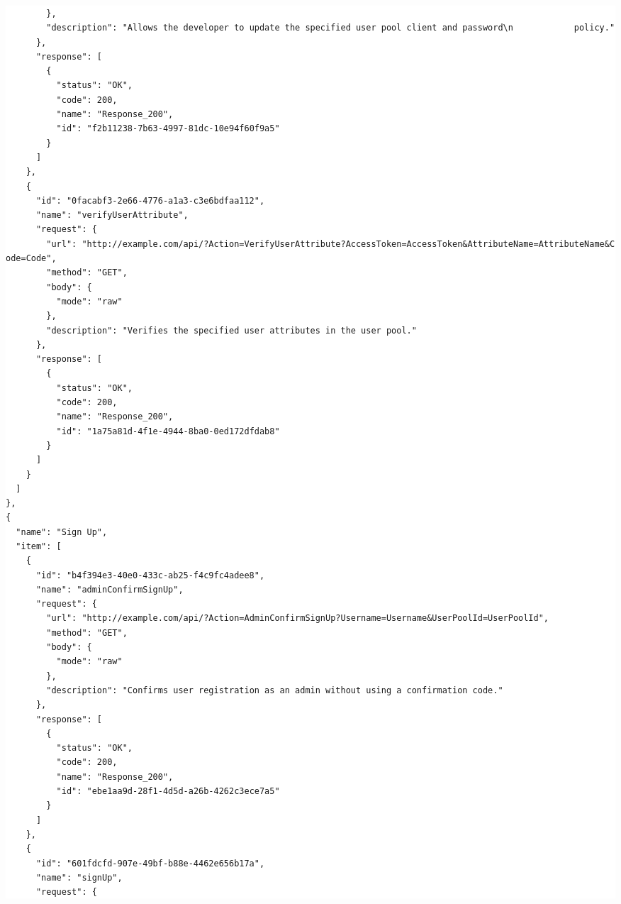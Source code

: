             },
            "description": "Allows the developer to update the specified user pool client and password\n            policy."
          },
          "response": [
            {
              "status": "OK",
              "code": 200,
              "name": "Response_200",
              "id": "f2b11238-7b63-4997-81dc-10e94f60f9a5"
            }
          ]
        },
        {
          "id": "0facabf3-2e66-4776-a1a3-c3e6bdfaa112",
          "name": "verifyUserAttribute",
          "request": {
            "url": "http://example.com/api/?Action=VerifyUserAttribute?AccessToken=AccessToken&AttributeName=AttributeName&Code=Code",
            "method": "GET",
            "body": {
              "mode": "raw"
            },
            "description": "Verifies the specified user attributes in the user pool."
          },
          "response": [
            {
              "status": "OK",
              "code": 200,
              "name": "Response_200",
              "id": "1a75a81d-4f1e-4944-8ba0-0ed172dfdab8"
            }
          ]
        }
      ]
    },
    {
      "name": "Sign Up",
      "item": [
        {
          "id": "b4f394e3-40e0-433c-ab25-f4c9fc4adee8",
          "name": "adminConfirmSignUp",
          "request": {
            "url": "http://example.com/api/?Action=AdminConfirmSignUp?Username=Username&UserPoolId=UserPoolId",
            "method": "GET",
            "body": {
              "mode": "raw"
            },
            "description": "Confirms user registration as an admin without using a confirmation code."
          },
          "response": [
            {
              "status": "OK",
              "code": 200,
              "name": "Response_200",
              "id": "ebe1aa9d-28f1-4d5d-a26b-4262c3ece7a5"
            }
          ]
        },
        {
          "id": "601fdcfd-907e-49bf-b88e-4462e656b17a",
          "name": "signUp",
          "request": {